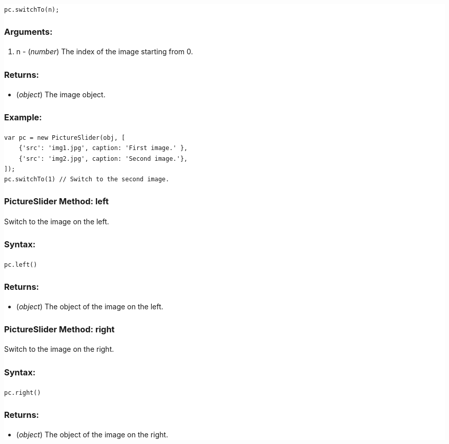 	pc.switchTo(n);

### Arguments:

1. n - (*number*) The index of the image starting from 0.

### Returns:

* (*object*) The image object.

### Example:

	var pc = new PictureSlider(obj, [
		{'src': 'img1.jpg', caption: 'First image.' },
		{'src': 'img2.jpg', caption: 'Second image.'},
	]);
	pc.switchTo(1) // Switch to the second image.

<h3 class="blue">PictureSlider Method: left</h3>

Switch to the image on the left.

### Syntax:

	pc.left()

### Returns:

* (*object*) The object of the image on the left.

<h3 class="blue">PictureSlider Method: right</h3>

Switch to the image on the right.

### Syntax:

	pc.right()

### Returns:

* (*object*) The object of the image on the right.

[Events]: http://mootools.net/docs/core/Class/Class.Extras#Events
[Options]: http://mootools.net/docs/core/Class/Class.Extras#Options
